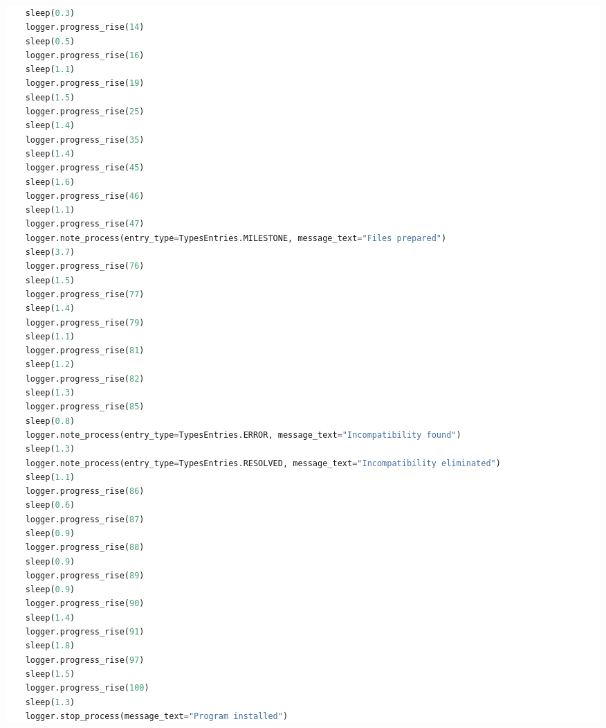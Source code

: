 ```python
	sleep(0.3)
	logger.progress_rise(14)
	sleep(0.5)
	logger.progress_rise(16)
	sleep(1.1)
	logger.progress_rise(19)
	sleep(1.5)
	logger.progress_rise(25)
	sleep(1.4)
	logger.progress_rise(35)
	sleep(1.4)
	logger.progress_rise(45)
	sleep(1.6)
	logger.progress_rise(46)
	sleep(1.1)
	logger.progress_rise(47)
	logger.note_process(entry_type=TypesEntries.MILESTONE, message_text="Files prepared")
	sleep(3.7)
	logger.progress_rise(76)
	sleep(1.5)
	logger.progress_rise(77)
	sleep(1.4)
	logger.progress_rise(79)
	sleep(1.1)
	logger.progress_rise(81)
	sleep(1.2)
	logger.progress_rise(82)
	sleep(1.3)
	logger.progress_rise(85)
	sleep(0.8)
	logger.note_process(entry_type=TypesEntries.ERROR, message_text="Incompatibility found")
	sleep(1.3)
	logger.note_process(entry_type=TypesEntries.RESOLVED, message_text="Incompatibility eliminated")
	sleep(1.1)
	logger.progress_rise(86)
	sleep(0.6)
	logger.progress_rise(87)
	sleep(0.9)
	logger.progress_rise(88)
	sleep(0.9)
	logger.progress_rise(89)
	sleep(0.9)
	logger.progress_rise(90)
	sleep(1.4)
	logger.progress_rise(91)
	sleep(1.8)
	logger.progress_rise(97)
	sleep(1.5)
	logger.progress_rise(100)
	sleep(1.3)
	logger.stop_process(message_text="Program installed")
```
